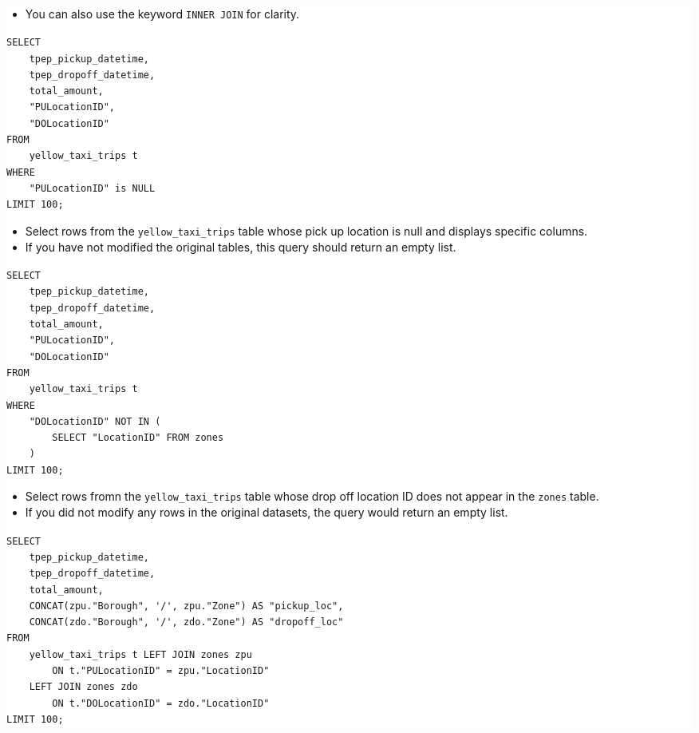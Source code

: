- You can also use the keyword `INNER JOIN` for clarity.

```postgresql
SELECT
    tpep_pickup_datetime,
    tpep_dropoff_datetime,
    total_amount,
    "PULocationID",
    "DOLocationID"
FROM
    yellow_taxi_trips t
WHERE
    "PULocationID" is NULL
LIMIT 100;
```

- Select rows from the `yellow_taxi_trips` table whose pick up location is null and displays specific columns.
- If you have not modified the original tables, this query should return an empty list.

```postgresql
SELECT
    tpep_pickup_datetime,
    tpep_dropoff_datetime,
    total_amount,
    "PULocationID",
    "DOLocationID"
FROM
    yellow_taxi_trips t
WHERE
    "DOLocationID" NOT IN (
        SELECT "LocationID" FROM zones
    )
LIMIT 100;
```

- Select rows fromn the `yellow_taxi_trips` table whose drop off location ID does not appear in the `zones` table.
- If you did not modify any rows in the original datasets, the query would return an empty list.

```postgresql
SELECT
    tpep_pickup_datetime,
    tpep_dropoff_datetime,
    total_amount,
    CONCAT(zpu."Borough", '/', zpu."Zone") AS "pickup_loc",
    CONCAT(zdo."Borough", '/', zdo."Zone") AS "dropoff_loc"
FROM
    yellow_taxi_trips t LEFT JOIN zones zpu
        ON t."PULocationID" = zpu."LocationID"
    LEFT JOIN zones zdo
        ON t."DOLocationID" = zdo."LocationID"
LIMIT 100;
```
